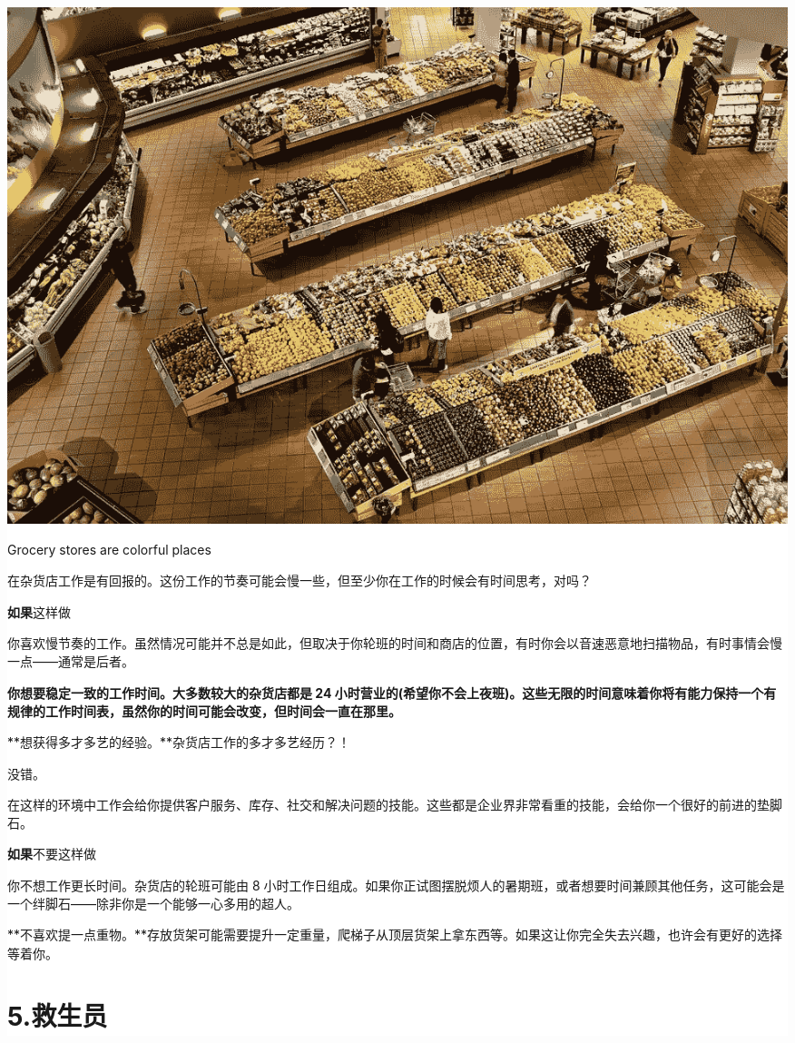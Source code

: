 ![](img/4fd3dba0a1da40a7ff342c9ec28db5c9.png)

Grocery stores are colorful places

在杂货店工作是有回报的。这份工作的节奏可能会慢一些，但至少你在工作的时候会有时间思考，对吗？

**如果**这样做

你喜欢慢节奏的工作。虽然情况可能并不总是如此，但取决于你轮班的时间和商店的位置，有时你会以音速恶意地扫描物品，有时事情会慢一点——通常是后者。

**你想要稳定一致的工作时间。大多数较大的杂货店都是 24 小时营业的(希望你不会上夜班)。这些无限的时间意味着你将有能力保持一个有规律的工作时间表，虽然你的时间可能会改变，但时间会一直在那里。**

**想获得多才多艺的经验。**杂货店工作的多才多艺经历？！

没错。

在这样的环境中工作会给你提供客户服务、库存、社交和解决问题的技能。这些都是企业界非常看重的技能，会给你一个很好的前进的垫脚石。

**如果**不要这样做

你不想工作更长时间。杂货店的轮班可能由 8 小时工作日组成。如果你正试图摆脱烦人的暑期班，或者想要时间兼顾其他任务，这可能会是一个绊脚石——除非你是一个能够一心多用的超人。

**不喜欢提一点重物。**存放货架可能需要提升一定重量，爬梯子从顶层货架上拿东西等。如果这让你完全失去兴趣，也许会有更好的选择等着你。

# 5.救生员
